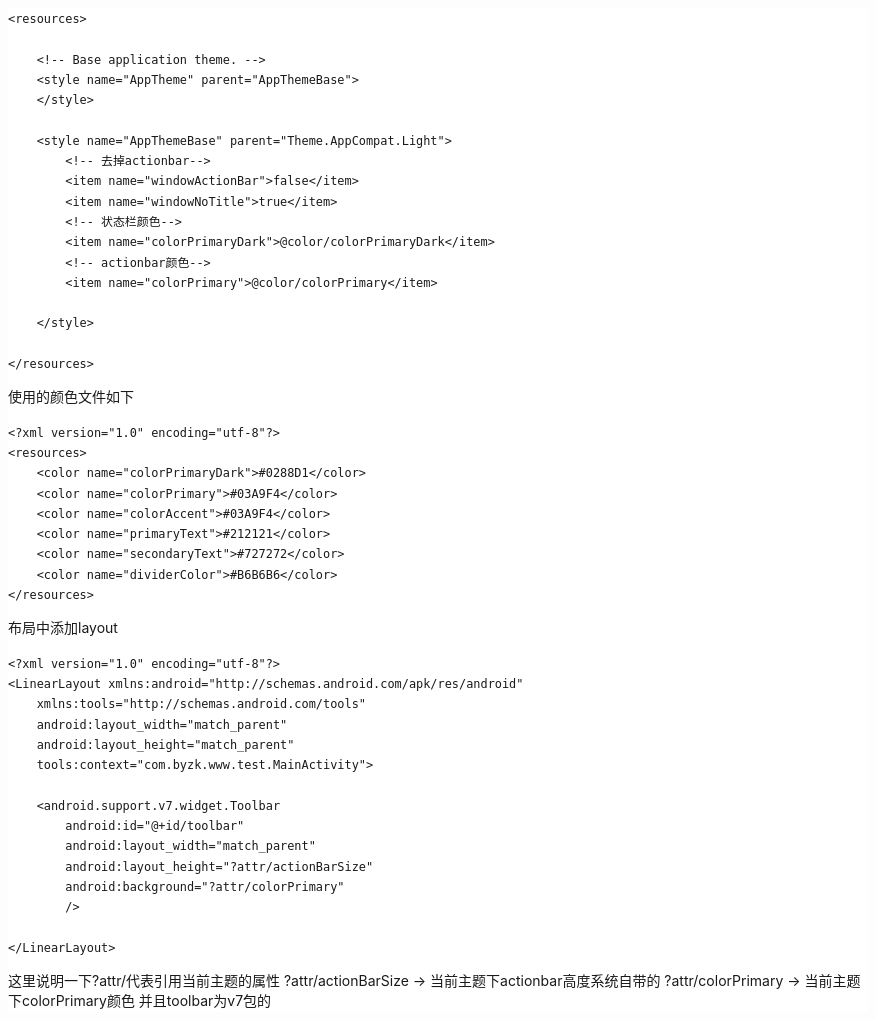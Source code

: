 ```
<resources>

    <!-- Base application theme. -->
    <style name="AppTheme" parent="AppThemeBase">
    </style>

    <style name="AppThemeBase" parent="Theme.AppCompat.Light">
        <!-- 去掉actionbar-->
        <item name="windowActionBar">false</item>
        <item name="windowNoTitle">true</item>
        <!-- 状态栏颜色-->
        <item name="colorPrimaryDark">@color/colorPrimaryDark</item>
        <!-- actionbar颜色-->
        <item name="colorPrimary">@color/colorPrimary</item>

    </style>

</resources>
```
使用的颜色文件如下

```
<?xml version="1.0" encoding="utf-8"?>
<resources>
    <color name="colorPrimaryDark">#0288D1</color>
    <color name="colorPrimary">#03A9F4</color>
    <color name="colorAccent">#03A9F4</color>
    <color name="primaryText">#212121</color>
    <color name="secondaryText">#727272</color>
    <color name="dividerColor">#B6B6B6</color>
</resources>

```

布局中添加layout

```
<?xml version="1.0" encoding="utf-8"?>
<LinearLayout xmlns:android="http://schemas.android.com/apk/res/android"
    xmlns:tools="http://schemas.android.com/tools"
    android:layout_width="match_parent"
    android:layout_height="match_parent"
    tools:context="com.byzk.www.test.MainActivity">

    <android.support.v7.widget.Toolbar
        android:id="@+id/toolbar"
        android:layout_width="match_parent"
        android:layout_height="?attr/actionBarSize"
        android:background="?attr/colorPrimary"
        />

</LinearLayout>

```
这里说明一下?attr/代表引用当前主题的属性
?attr/actionBarSize -> 当前主题下actionbar高度系统自带的
?attr/colorPrimary -> 当前主题下colorPrimary颜色
并且toolbar为v7包的
